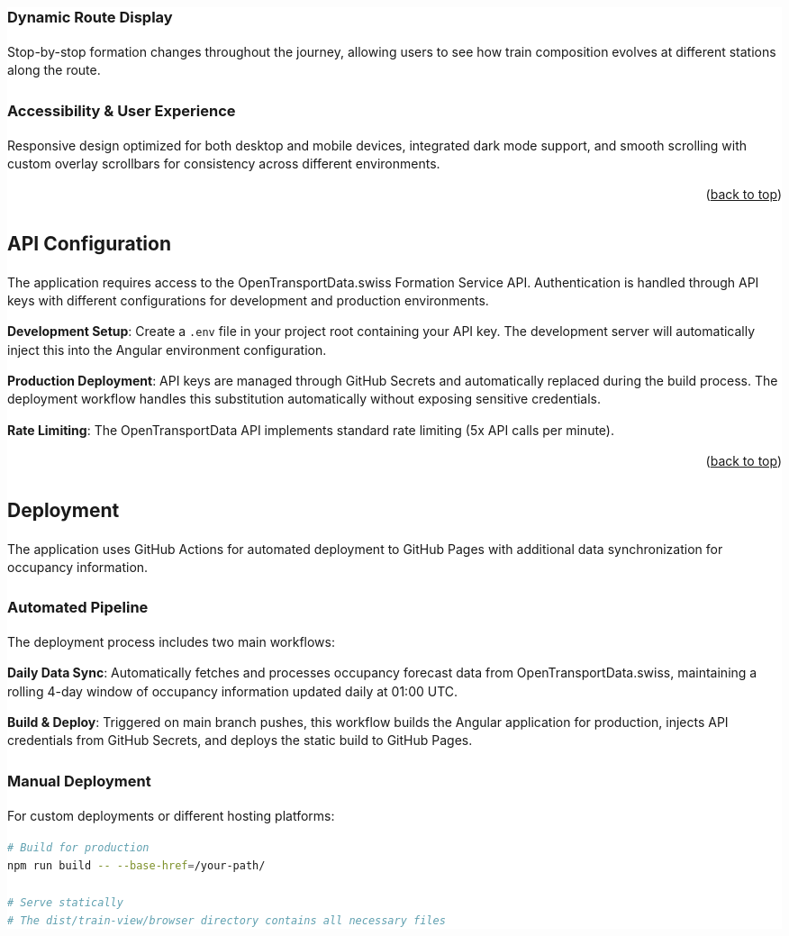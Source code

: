 ### Dynamic Route Display

Stop-by-stop formation changes throughout the journey, allowing users to see how train composition evolves at different stations along the route.

### Accessibility & User Experience

Responsive design optimized for both desktop and mobile devices, integrated dark mode support, and smooth scrolling with custom overlay scrollbars for consistency across different environments.

<p align="right">(<a href="#readme-top">back to top</a>)</p>

## API Configuration

The application requires access to the OpenTransportData.swiss Formation Service API. Authentication is handled through API keys with different configurations for development and production environments.

**Development Setup**:
Create a `.env` file in your project root containing your API key. The development server will automatically inject this into the Angular environment configuration.

**Production Deployment**:
API keys are managed through GitHub Secrets and automatically replaced during the build process. The deployment workflow handles this substitution automatically without exposing sensitive credentials.

**Rate Limiting**: The OpenTransportData API implements standard rate limiting (5x API calls per minute).

<p align="right">(<a href="#readme-top">back to top</a>)</p>

## Deployment

The application uses GitHub Actions for automated deployment to GitHub Pages with additional data synchronization for occupancy information.

### Automated Pipeline

The deployment process includes two main workflows:

**Daily Data Sync**: Automatically fetches and processes occupancy forecast data from OpenTransportData.swiss, maintaining a rolling 4-day window of occupancy information updated daily at 01:00 UTC.

**Build & Deploy**: Triggered on main branch pushes, this workflow builds the Angular application for production, injects API credentials from GitHub Secrets, and deploys the static build to GitHub Pages.

### Manual Deployment

For custom deployments or different hosting platforms:

```bash
# Build for production
npm run build -- --base-href=/your-path/

# Serve statically
# The dist/train-view/browser directory contains all necessary files
```
